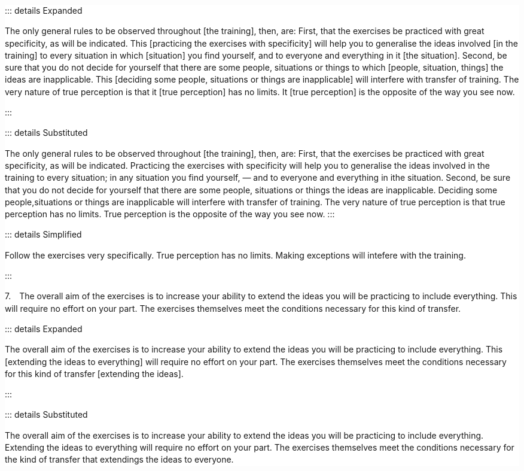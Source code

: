 ::: details Expanded

The only general rules to be observed throughout [the training], then, are: First, that the exercises be practiced with great specificity, as will be indicated. 
This [practicing the exercises with specificity] will help you to generalise the ideas involved [in the training] to every situation in which [situation] you find yourself, and to everyone and everything in it [the situation]. 
Second, be sure that you do not decide for yourself that there are some people, situations or things to which [people, situation, things] the ideas are inapplicable. 
This [deciding some people, situations or things are inapplicable] will interfere with transfer of training. 
The very nature of true perception is that it [true perception] has no limits. 
It [true perception] is the opposite of the way you see now.

:::

::: details Substituted

The only general rules to be observed throughout [the training], then, are: First, that the exercises be practiced with great specificity, as will be indicated. 
Practicing the exercises with specificity will help you to generalise the ideas involved in the training to every situation; in any situation you find yourself, — and to everyone and everything in ithe situation. 
Second, be sure that you do not decide for yourself that there are some people, situations or things the ideas are inapplicable. 
Deciding some people,situations or things are inapplicable will interfere with transfer of training. 
The very nature of true perception is that true perception has no limits. 
True perception is the opposite of the way you see now.
:::

::: details Simplified

Follow the exercises very specifically. 
True perception has no limits. 
Making exceptions will intefere with the training.

:::

7. The overall aim of the exercises is to increase your ability to extend the ideas you will be practicing to include everything. 
This will require no effort on your part. 
The exercises themselves meet the conditions necessary for this kind of transfer.

::: details Expanded

The overall aim of the exercises is to increase your ability to extend the ideas you will be practicing to include everything. 
This [extending the ideas to everything] will require no effort on your part. 
The exercises themselves meet the conditions necessary for this kind of transfer [extending the ideas].

:::

::: details Substituted

The overall aim of the exercises is to increase your ability to extend the ideas you will be practicing to include everything. 
Extending the ideas to everything will require no effort on your part. 
The exercises themselves meet the conditions necessary for the kind of transfer that extendings the ideas to everyone.
